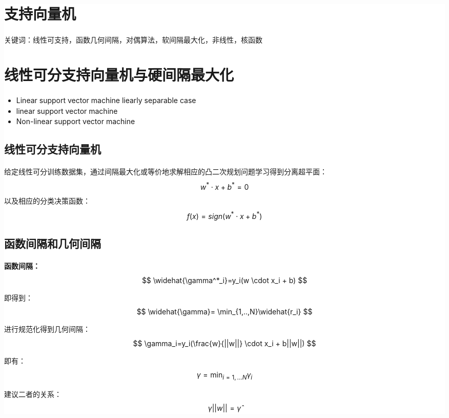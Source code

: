 # 支持向量机

关键词：线性可支持，函数几何间隔，对偶算法，软间隔最大化，非线性，核函数

# 线性可分支持向量机与硬间隔最大化

- Linear support vector machine liearly separable case
- linear support vector machine
- Non-linear support vector machine



## 线性可分支持向量机

给定线性可分训练数据集，通过间隔最大化或等价地求解相应的凸二次规划问题学习得到分离超平面：
$$
w^* \cdot x + b ^* = 0
$$
以及相应的分类决策函数：
$$
f(x)=sign(w^* \cdot x + b ^*)
$$

## 函数间隔和几何间隔

**函数间隔：**
$$
\widehat{\gamma^*_i}=y_i(w \cdot x_i + b)
$$


即得到：
$$
\widehat{\gamma}= \min_{1,..,N}\widehat{r_i}
$$


进行规范化得到几何间隔：
$$
\gamma_i=y_i(\frac{w}{||w||} \cdot x_i + b||w||)
$$


即有：
$$
\gamma= \min_{i=1,...N}\gamma_i
$$


建议二者的关系：
$$
\gamma ||w|| = \widehat{\gamma}
$$
